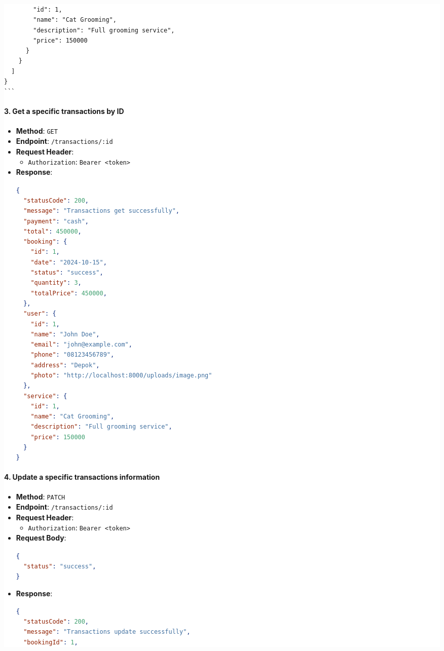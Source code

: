             "id": 1,
            "name": "Cat Grooming",
            "description": "Full grooming service",
            "price": 150000
          }
        }
      ]
    }
    ```


#### 3. Get a specific transactions by ID
- **Method**: `GET`
- **Endpoint**: `/transactions/:id`
- **Request Header**:
    - `Authorization`: `Bearer <token>`
- **Response**:
    ```json
    {
      "statusCode": 200,
      "message": "Transactions get successfully",
      "payment": "cash",
      "total": 450000,
      "booking": {
        "id": 1,
        "date": "2024-10-15",
        "status": "success",
        "quantity": 3,
        "totalPrice": 450000,
      },
      "user": {
        "id": 1,
        "name": "John Doe",
        "email": "john@example.com",
        "phone": "08123456789",
        "address": "Depok",
        "photo": "http://localhost:8000/uploads/image.png"
      },
      "service": {
        "id": 1,
        "name": "Cat Grooming",
        "description": "Full grooming service",
        "price": 150000
      }
    }
    ```

#### 4. Update a specific transactions information
- **Method**: `PATCH`
- **Endpoint**: `/transactions/:id`
- **Request Header**:
    - `Authorization`: `Bearer <token>`
- **Request Body**:
    ```json
    {
      "status": "success",
    }
    ```
- **Response**:
    ```json
    {
      "statusCode": 200,
      "message": "Transactions update successfully",
      "bookingId": 1,